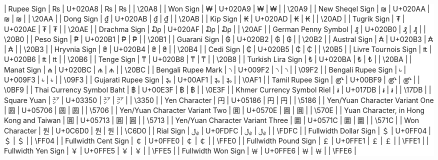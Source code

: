 | Rupee Sign                              | ₨         | U+020A8 | &#x20A8; | &#8360;   |             | \20A8    |
| Won Sign                                | ₩         | U+020A9 | &#x20A9; | &#8361;   |             | \20A9    |
| New Sheqel Sign                         | ₪         | U+020AA | &#x20AA; | &#8362;   |             | \20AA    |
| Dong Sign                               | ₫         | U+020AB | &#x20AB; | &#8363;   |             | \20AB    |
| Kip Sign                                | ₭         | U+020AD | &#x20AD; | &#8365;   |             | \20AD    |
| Tugrik Sign                             | ₮         | U+020AE | &#x20AE; | &#8366;   |             | \20AE    |
| Drachma Sign                            | ₯         | U+020AF | &#x20AF; | &#8367;   |             | \20AF    |
| German Penny Symbol                     | ₰         | U+020B0 | &#x20B0; | &#8368;   |             | \20B0    |
| Peso Sign                               | ₱         | U+020B1 | &#x20B1; | &#8369;   |             | \20B1    |
| Guarani Sign                            | ₲         | U+020B2 | &#x20B2; | &#8370;   |             | \20B2    |
| Austral Sign                            | ₳         | U+020B3 | &#x20B3; | &#8371;   |             | \20B3    |
| Hryvnia Sign                            | ₴         | U+020B4 | &#x20B4; | &#8372;   |             | \20B4    |
| Cedi Sign                               | ₵         | U+020B5 | &#x20B5; | &#8373;   |             | \20B5    |
| Livre Tournois Sign                     | ₶         | U+020B6 | &#x20B6; | &#8374;   |             | \20B6    |
| Tenge Sign                              | ₸         | U+020B8 | &#x20B8; | &#8376;   |             | \20B8    |
| Turkish Lira Sign                       | ₺         | U+020BA | &#x20BA; | &#8378;   |             | \20BA    |
| Manat Sign                              | ₼         | U+020BC | &#x20BC; | &#8380;   |             | \20BC    |
| Bengali Rupee Mark                      | ৲         | U+009F2 | &#x09F2; | &#2546;   |             | \09F2    |
| Bengali Rupee Sign                      | ৳         | U+009F3 | &#x09F3; | &#2547;   |             | \09F3    |
| Gujarati Rupee Sign                     | ૱         | U+00AF1 | &#x0AF1; | &#2801;   |             | \0AF1    |
| Tamil Rupee Sign                        | ௹         | U+00BF9 | &#x0BF9; | &#3065;   |             | \0BF9    |
| Thai Currency Symbol Baht               | ฿         | U+00E3F | &#x0E3F; | &#3647;   |             | \0E3F    |
| Khmer Currency Symbol Riel              | ៛         | U+017DB | &#x17DB; | &#6107;   |             | \17DB    |
| Square Yuan                             | ㍐        | U+03350 | &#x3350; | &#13136;  |             | \3350    |
| Yen Character                           | 円        | U+05186 | &#x5186; | &#20870;  |             | \5186    |
| Yen/Yuan Character Variant One          | 圆        | U+05706 | &#x5706; | &#22278;  |             | \5706    |
| Yen/Yuan Character Variant Two          | 圎        | U+0570E | &#x570E; | &#22286;  |             | \570E    |
| Yuan Character, in Hong Kong and Taiwan | 圓        | U+05713 | &#x5713; | &#22291;  |             | \5713    |
| Yen/Yuan Character Variant Three        | 圜        | U+0571C | &#x571C; | &#22300;  |             | \571C    |
| Won Character                           | 원        | U+0C6D0 | &#xC6D0; | &#50896;  |             | \C6D0    |
| Rial Sign                               | ﷼         | U+0FDFC | &#xFDFC; | &#65020;  |             | \FDFC    |
| Fullwidth Dollar Sign                   | ＄        | U+0FF04 | &#xFF04; | &#65284;  |             | \FF04    |
| Fullwidth Cent Sign                     | ￠        | U+0FFE0 | &#xFFE0; | &#65504;  |             | \FFE0    |
| Fullwidth Pound Sign                    | ￡        | U+0FFE1 | &#xFFE1; | &#65505;  |             | \FFE1    |
| Fullwidth Yen Sign                      | ￥        | U+0FFE5 | &#xFFE5; | &#65509;  |             | \FFE5    |
| Fullwidth Won Sign                      | ￦        | U+0FFE6 | &#xFFE6; | &#65510;  |             | \FFE6    |
